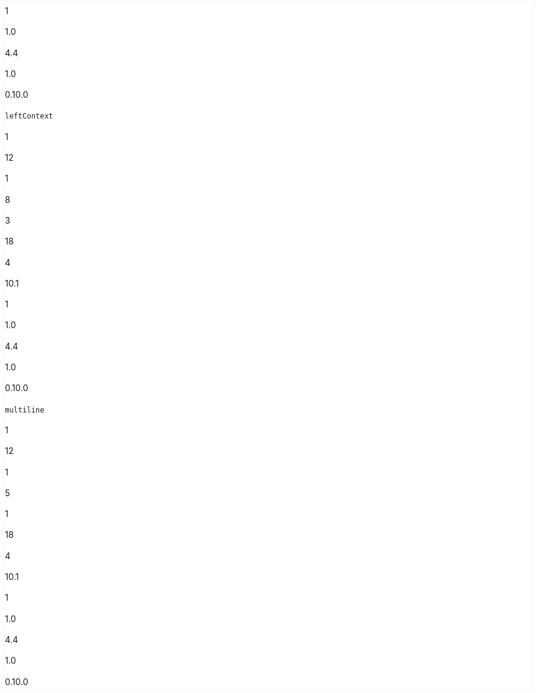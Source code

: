 1

1.0

4.4

1.0

0.10.0

`leftContext`

1

12

1

8

3

18

4

10.1

1

1.0

4.4

1.0

0.10.0

`multiline`

1

12

1

5

1

18

4

10.1

1

1.0

4.4

1.0

0.10.0
